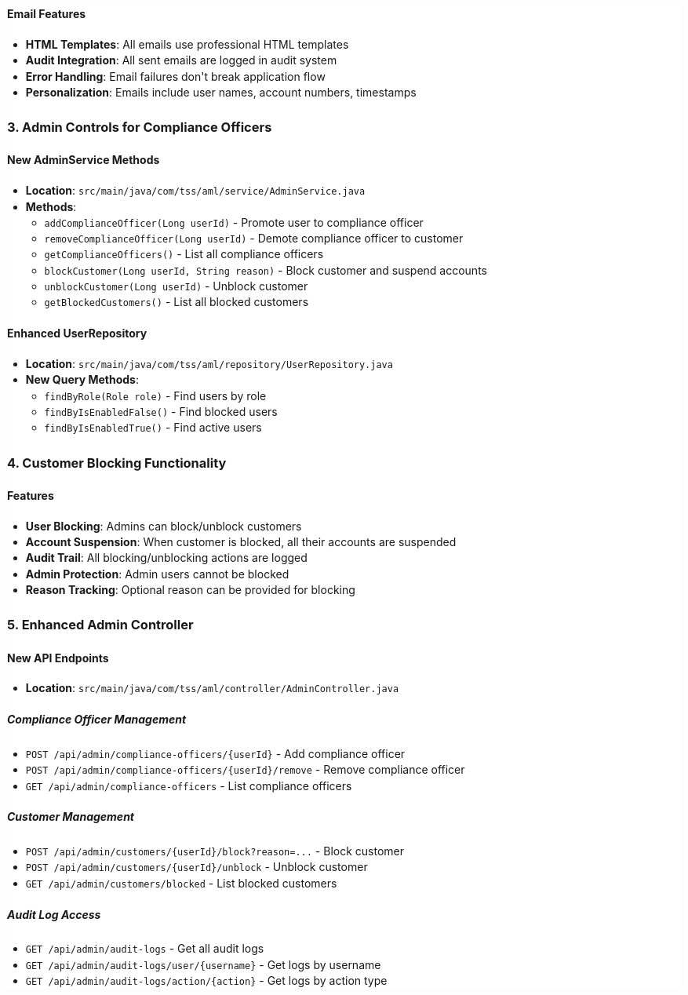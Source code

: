 #### Email Features
- **HTML Templates**: All emails use professional HTML templates
- **Audit Integration**: All sent emails are logged in audit system
- **Error Handling**: Email failures don't break application flow
- **Personalization**: Emails include user names, account numbers, timestamps

### 3. Admin Controls for Compliance Officers

#### New AdminService Methods
- **Location**: `src/main/java/com/tss/aml/service/AdminService.java`
- **Methods**:
  - `addComplianceOfficer(Long userId)` - Promote user to compliance officer
  - `removeComplianceOfficer(Long userId)` - Demote compliance officer to customer
  - `getComplianceOfficers()` - List all compliance officers
  - `blockCustomer(Long userId, String reason)` - Block customer and suspend accounts
  - `unblockCustomer(Long userId)` - Unblock customer
  - `getBlockedCustomers()` - List all blocked customers

#### Enhanced UserRepository
- **Location**: `src/main/java/com/tss/aml/repository/UserRepository.java`
- **New Query Methods**:
  - `findByRole(Role role)` - Find users by role
  - `findByIsEnabledFalse()` - Find blocked users
  - `findByIsEnabledTrue()` - Find active users

### 4. Customer Blocking Functionality

#### Features
- **User Blocking**: Admins can block/unblock customers
- **Account Suspension**: When customer is blocked, all their accounts are suspended
- **Audit Trail**: All blocking/unblocking actions are logged
- **Admin Protection**: Admin users cannot be blocked
- **Reason Tracking**: Optional reason can be provided for blocking

### 5. Enhanced Admin Controller

#### New API Endpoints
- **Location**: `src/main/java/com/tss/aml/controller/AdminController.java`

##### Compliance Officer Management
- `POST /api/admin/compliance-officers/{userId}` - Add compliance officer
- `POST /api/admin/compliance-officers/{userId}/remove` - Remove compliance officer
- `GET /api/admin/compliance-officers` - List compliance officers

##### Customer Management
- `POST /api/admin/customers/{userId}/block?reason=...` - Block customer
- `POST /api/admin/customers/{userId}/unblock` - Unblock customer
- `GET /api/admin/customers/blocked` - List blocked customers

##### Audit Log Access
- `GET /api/admin/audit-logs` - Get all audit logs
- `GET /api/admin/audit-logs/user/{username}` - Get logs by username
- `GET /api/admin/audit-logs/action/{action}` - Get logs by action type
